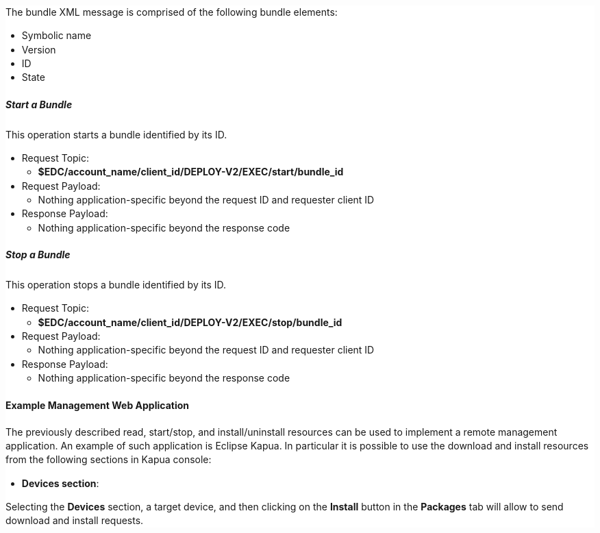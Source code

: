The bundle XML message is comprised of the following bundle elements:

*  Symbolic name
*  Version
*  ID
*  State

##### Start a Bundle

This operation starts a bundle identified by its ID.

*  Request Topic:
    *  **$EDC/account_name/client_id/DEPLOY-V2/EXEC/start/bundle_id**
*  Request Payload:
    *  Nothing application-specific beyond the request ID and requester
        client ID
*  Response Payload:
    *  Nothing application-specific beyond the response code

##### Stop a Bundle

This operation stops a bundle identified by its ID.

*  Request Topic:
    *  **$EDC/account_name/client_id/DEPLOY-V2/EXEC/stop/bundle_id**
*  Request Payload:
    *  Nothing application-specific beyond the request ID and requester
        client ID
*  Response Payload:
    *  Nothing application-specific beyond the response code

#### Example Management Web Application

The previously described read, start/stop, and install/uninstall resources can be used to implement a remote management application. An example of such application is Eclipse Kapua.
In particular it is possible to use the download and install resources from the following sections in Kapua console:

* **Devices section**:

Selecting the **Devices** section, a target device, and then clicking on the **Install** button in the **Packages** tab will allow to send download and install requests.
